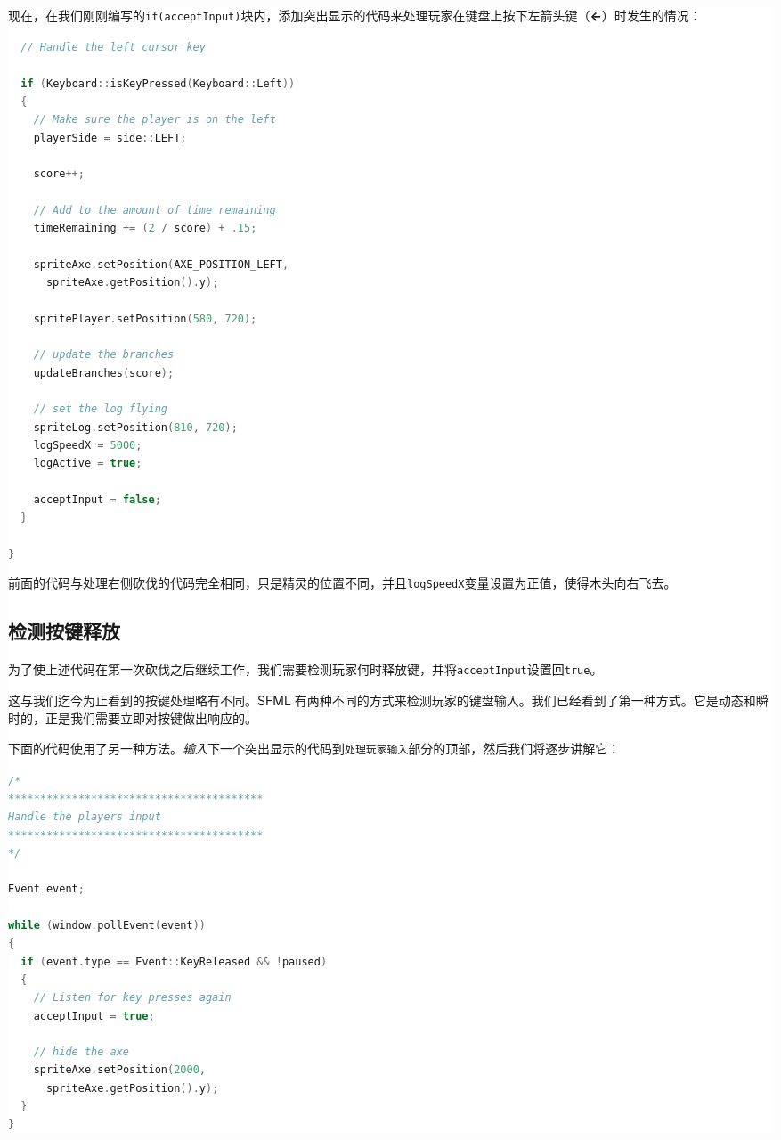 现在，在我们刚刚编写的`if(acceptInput)`块内，添加突出显示的代码来处理玩家在键盘上按下左箭头键（**←**）时发生的情况：

```cpp
  // Handle the left cursor key 

  if (Keyboard::isKeyPressed(Keyboard::Left)) 
  { 
    // Make sure the player is on the left 
    playerSide = side::LEFT; 

    score++; 

    // Add to the amount of time remaining 
    timeRemaining += (2 / score) + .15; 

    spriteAxe.setPosition(AXE_POSITION_LEFT, 
      spriteAxe.getPosition().y); 

    spritePlayer.setPosition(580, 720); 

    // update the branches 
    updateBranches(score); 

    // set the log flying 
    spriteLog.setPosition(810, 720); 
    logSpeedX = 5000; 
    logActive = true; 

    acceptInput = false; 
  } 

} 

```

前面的代码与处理右侧砍伐的代码完全相同，只是精灵的位置不同，并且`logSpeedX`变量设置为正值，使得木头向右飞去。

## 检测按键释放

为了使上述代码在第一次砍伐之后继续工作，我们需要检测玩家何时释放键，并将`acceptInput`设置回`true`。

这与我们迄今为止看到的按键处理略有不同。SFML 有两种不同的方式来检测玩家的键盘输入。我们已经看到了第一种方式。它是动态和瞬时的，正是我们需要立即对按键做出响应的。

下面的代码使用了另一种方法。*输入*下一个突出显示的代码到`处理玩家输入`部分的顶部，然后我们将逐步讲解它：

```cpp
/* 
**************************************** 
Handle the players input 
**************************************** 
*/ 

Event event; 

while (window.pollEvent(event)) 
{ 
  if (event.type == Event::KeyReleased && !paused) 
  { 
    // Listen for key presses again 
    acceptInput = true; 

    // hide the axe 
    spriteAxe.setPosition(2000, 
      spriteAxe.getPosition().y); 
  } 
} 
```